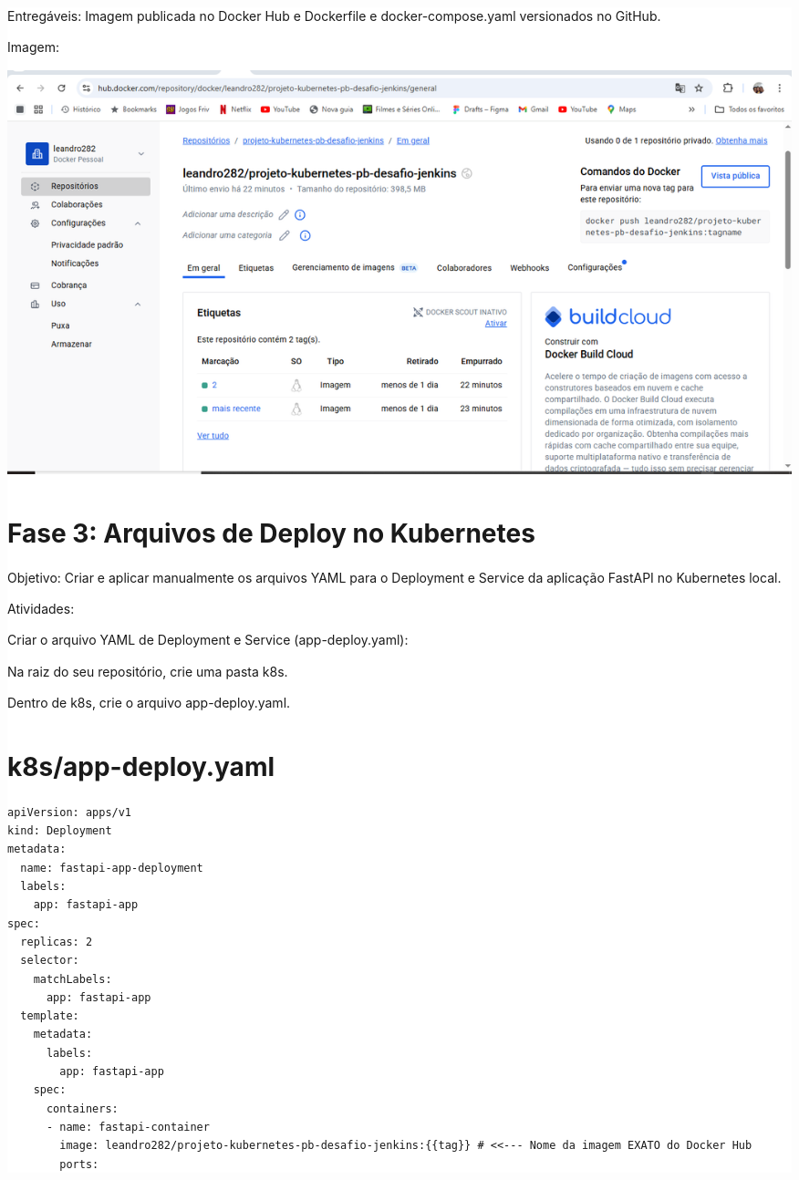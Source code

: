 Entregáveis: Imagem publicada no Docker Hub e Dockerfile e docker-compose.yaml versionados no GitHub.

Imagem: 

![Pipeline no Jenkins](img-projeto/Docker_Hub_imagem_criada_e_pipeline.png) 
# Fase 3: Arquivos de Deploy no Kubernetes
Objetivo: Criar e aplicar manualmente os arquivos YAML para o Deployment e Service da aplicação FastAPI no Kubernetes local.

Atividades:

Criar o arquivo YAML de Deployment e Service (app-deploy.yaml):

Na raiz do seu repositório, crie uma pasta k8s.

Dentro de k8s, crie o arquivo app-deploy.yaml.

# k8s/app-deploy.yaml
```
apiVersion: apps/v1
kind: Deployment
metadata:
  name: fastapi-app-deployment
  labels:
    app: fastapi-app
spec:
  replicas: 2
  selector:
    matchLabels:
      app: fastapi-app
  template:
    metadata:
      labels:
        app: fastapi-app
    spec:
      containers:
      - name: fastapi-container
        image: leandro282/projeto-kubernetes-pb-desafio-jenkins:{{tag}} # <<--- Nome da imagem EXATO do Docker Hub
        ports:
```